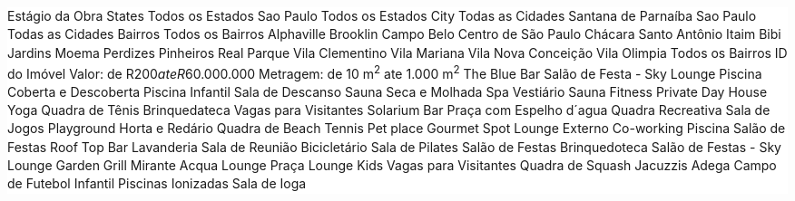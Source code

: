 Estágio da Obra
States
Todos os Estados  Sao Paulo
Todos os Estados
City
Todas as Cidades  Santana de Parnaíba Sao Paulo
Todas as Cidades
Bairros
Todos os Bairros  Alphaville Brooklin Campo Belo Centro de São Paulo Chácara Santo Antônio Itaim Bibi Jardins Moema Perdizes Pinheiros Real Parque Vila Clementino Vila Mariana Vila Nova Conceição Vila Olimpia
Todos os Bairros
ID do Imóvel
Valor: de R$200 ate R$60.000.000
Metragem: de 10 m<sup>2</sup> ate 1.000 m<sup>2</sup>
The Blue Bar
Salão de Festa - Sky Lounge
Piscina Coberta e Descoberta
Piscina Infantil
Sala de Descanso
Sauna Seca e Molhada
Spa
Vestiário
Sauna
Fitness
Private Day House
Yoga
Quadra de Tênis
Brinquedateca
Vagas para Visitantes
Solarium
Bar
Praça com Espelho d´agua
Quadra Recreativa
Sala de Jogos
Playground
Horta e Redário
Quadra de Beach Tennis
Pet place
Gourmet Spot
Lounge Externo
Co-working
Piscina
Salão de Festas
Roof Top Bar
Lavanderia
Sala de Reunião
Bicicletário
Sala de Pilates
Salão de Festas
Brinquedoteca
Salão de Festas - Sky Lounge
Garden Grill
Mirante
Acqua Lounge
Praça
Lounge Kids
Vagas para Visitantes
Quadra de Squash
Jacuzzis
Adega
Campo de Futebol Infantil
Piscinas Ionizadas
Sala de Ioga